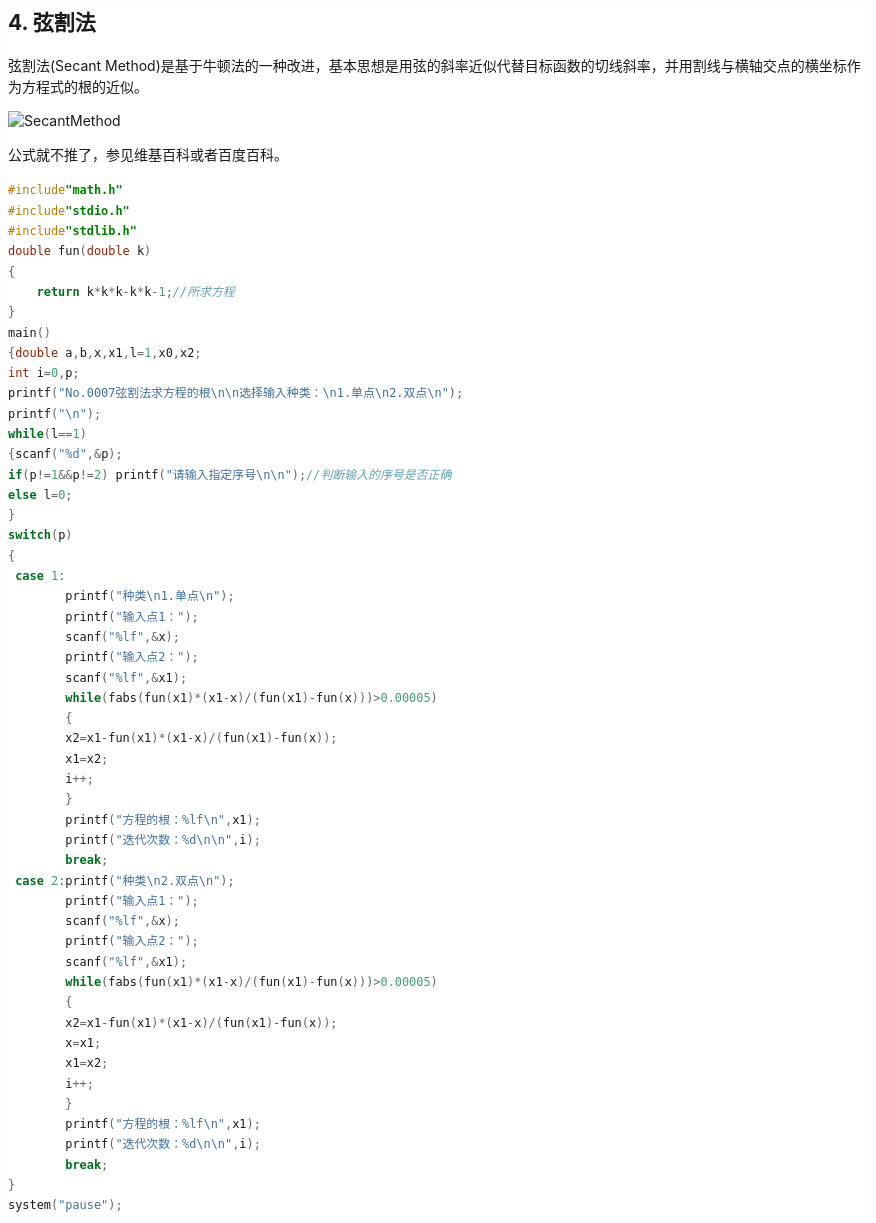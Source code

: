 ## 4. 弦割法

弦割法(Secant Method)是基于牛顿法的一种改进，基本思想是用弦的斜率近似代替目标函数的切线斜率，并用割线与横轴交点的横坐标作为方程式的根的近似。

![SecantMethod](https://upload.wikimedia.org/wikipedia/commons/thumb/9/92/Secant_method.svg/300px-Secant_method.svg.png)

公式就不推了，参见维基百科或者百度百科。

```cpp
#include"math.h"
#include"stdio.h"
#include"stdlib.h"
double fun(double k)
{
	return k*k*k-k*k-1;//所求方程 
}
main()
{double a,b,x,x1,l=1,x0,x2;
int i=0,p;
printf("No.0007弦割法求方程的根\n\n选择输入种类：\n1.单点\n2.双点\n");
printf("\n");
while(l==1)
{scanf("%d",&p);
if(p!=1&&p!=2) printf("请输入指定序号\n\n");//判断输入的序号是否正确 
else l=0;
}
switch(p)
{
 case 1:
		printf("种类\n1.单点\n");
		printf("输入点1：");
		scanf("%lf",&x);
		printf("输入点2：");
		scanf("%lf",&x1);
        while(fabs(fun(x1)*(x1-x)/(fun(x1)-fun(x)))>0.00005)
        {
        x2=x1-fun(x1)*(x1-x)/(fun(x1)-fun(x));
        x1=x2;
        i++;
        }
        printf("方程的根：%lf\n",x1); 
        printf("迭代次数：%d\n\n",i);
		break;
 case 2:printf("种类\n2.双点\n");
		printf("输入点1：");
		scanf("%lf",&x);
		printf("输入点2：");
		scanf("%lf",&x1);
        while(fabs(fun(x1)*(x1-x)/(fun(x1)-fun(x)))>0.00005)
        {
        x2=x1-fun(x1)*(x1-x)/(fun(x1)-fun(x));
        x=x1;
        x1=x2;
        i++;
        }
        printf("方程的根：%lf\n",x1); 
        printf("迭代次数：%d\n\n",i);
	    break;
}
system("pause");

```


